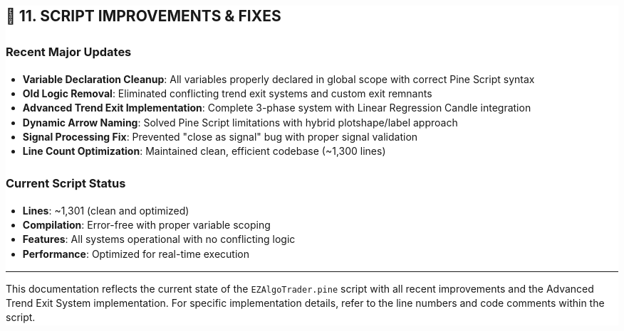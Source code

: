 ## 🔧 **11. SCRIPT IMPROVEMENTS & FIXES**

### **Recent Major Updates**

-   **Variable Declaration Cleanup**: All variables properly declared in global scope with correct Pine Script syntax
-   **Old Logic Removal**: Eliminated conflicting trend exit systems and custom exit remnants
-   **Advanced Trend Exit Implementation**: Complete 3-phase system with Linear Regression Candle integration
-   **Dynamic Arrow Naming**: Solved Pine Script limitations with hybrid plotshape/label approach
-   **Signal Processing Fix**: Prevented "close as signal" bug with proper signal validation
-   **Line Count Optimization**: Maintained clean, efficient codebase (~1,300 lines)

### **Current Script Status**
-   **Lines**: ~1,301 (clean and optimized)
-   **Compilation**: Error-free with proper variable scoping
-   **Features**: All systems operational with no conflicting logic
-   **Performance**: Optimized for real-time execution

---

This documentation reflects the current state of the `EZAlgoTrader.pine` script with all recent improvements and the Advanced Trend Exit System implementation. For specific implementation details, refer to the line numbers and code comments within the script. 
